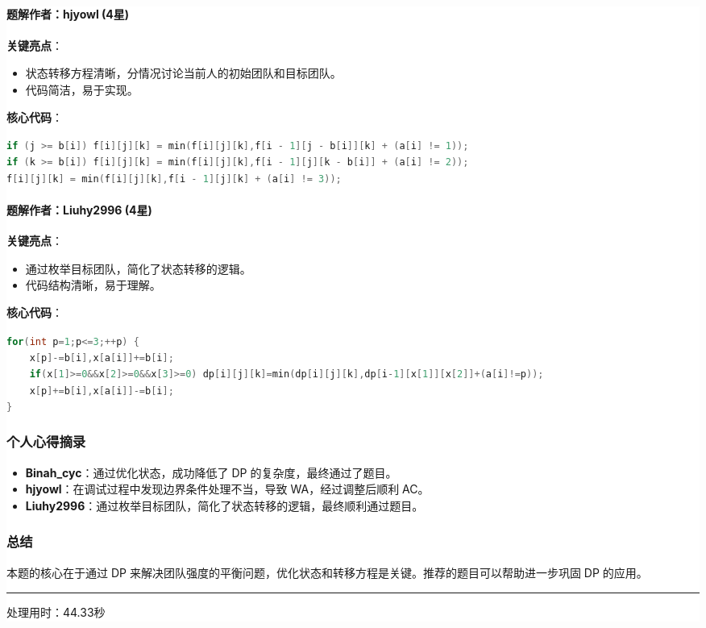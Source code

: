 #### 题解作者：hjyowl (4星)
**关键亮点**：
- 状态转移方程清晰，分情况讨论当前人的初始团队和目标团队。
- 代码简洁，易于实现。

**核心代码**：
```cpp
if (j >= b[i]) f[i][j][k] = min(f[i][j][k],f[i - 1][j - b[i]][k] + (a[i] != 1));
if (k >= b[i]) f[i][j][k] = min(f[i][j][k],f[i - 1][j][k - b[i]] + (a[i] != 2));
f[i][j][k] = min(f[i][j][k],f[i - 1][j][k] + (a[i] != 3));
```

#### 题解作者：Liuhy2996 (4星)
**关键亮点**：
- 通过枚举目标团队，简化了状态转移的逻辑。
- 代码结构清晰，易于理解。

**核心代码**：
```cpp
for(int p=1;p<=3;++p) {
    x[p]-=b[i],x[a[i]]+=b[i];
    if(x[1]>=0&&x[2]>=0&&x[3]>=0) dp[i][j][k]=min(dp[i][j][k],dp[i-1][x[1]][x[2]]+(a[i]!=p));
    x[p]+=b[i],x[a[i]]-=b[i];
}
```

### 个人心得摘录
- **Binah_cyc**：通过优化状态，成功降低了 DP 的复杂度，最终通过了题目。
- **hjyowl**：在调试过程中发现边界条件处理不当，导致 WA，经过调整后顺利 AC。
- **Liuhy2996**：通过枚举目标团队，简化了状态转移的逻辑，最终顺利通过题目。

### 总结
本题的核心在于通过 DP 来解决团队强度的平衡问题，优化状态和转移方程是关键。推荐的题目可以帮助进一步巩固 DP 的应用。

---
处理用时：44.33秒

[problemUrl]: https://atcoder.jp/contests/abc375/tasks/abc375_e